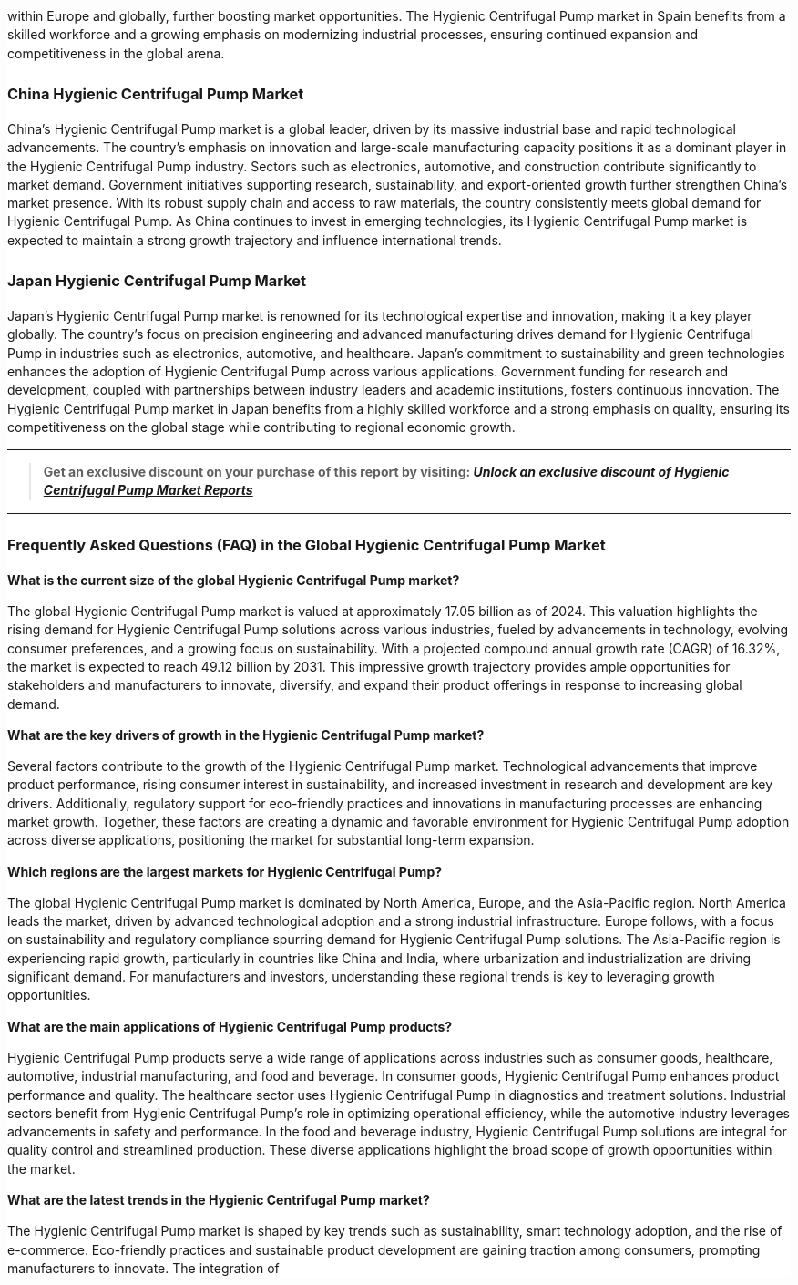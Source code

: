 within Europe and globally, further boosting market opportunities. The Hygienic Centrifugal Pump market in Spain benefits from a skilled workforce and a growing emphasis on modernizing industrial processes, ensuring continued expansion and competitiveness in the global arena.</p><h3>China Hygienic Centrifugal Pump Market</h3><p>China&rsquo;s Hygienic Centrifugal Pump market is a global leader, driven by its massive industrial base and rapid technological advancements. The country&rsquo;s emphasis on innovation and large-scale manufacturing capacity positions it as a dominant player in the Hygienic Centrifugal Pump industry. Sectors such as electronics, automotive, and construction contribute significantly to market demand. Government initiatives supporting research, sustainability, and export-oriented growth further strengthen China&rsquo;s market presence. With its robust supply chain and access to raw materials, the country consistently meets global demand for Hygienic Centrifugal Pump. As China continues to invest in emerging technologies, its Hygienic Centrifugal Pump market is expected to maintain a strong growth trajectory and influence international trends.</p><h3>Japan Hygienic Centrifugal Pump Market</h3><p>Japan&rsquo;s Hygienic Centrifugal Pump market is renowned for its technological expertise and innovation, making it a key player globally. The country&rsquo;s focus on precision engineering and advanced manufacturing drives demand for Hygienic Centrifugal Pump in industries such as electronics, automotive, and healthcare. Japan&rsquo;s commitment to sustainability and green technologies enhances the adoption of Hygienic Centrifugal Pump across various applications. Government funding for research and development, coupled with partnerships between industry leaders and academic institutions, fosters continuous innovation. The Hygienic Centrifugal Pump market in Japan benefits from a highly skilled workforce and a strong emphasis on quality, ensuring its competitiveness on the global stage while contributing to regional economic growth.</p><hr /><blockquote><p><strong>Get an exclusive discount on your purchase of this report by visiting: <em><a href="://marketresearchpulse.com/ask-for-discount/32251?utm_source=Github&amp;utm_medium=025">Unlock an exclusive discount of Hygienic Centrifugal Pump Market Reports</a></em>&nbsp;</strong></p></blockquote><hr /><h3>Frequently Asked Questions (FAQ) in the Global Hygienic Centrifugal Pump Market</h3><p><strong>What is the current size of the global Hygienic Centrifugal Pump market?</strong></p><p>The global Hygienic Centrifugal Pump market is valued at approximately 17.05 billion as of 2024. This valuation highlights the rising demand for Hygienic Centrifugal Pump solutions across various industries, fueled by advancements in technology, evolving consumer preferences, and a growing focus on sustainability. With a projected compound annual growth rate (CAGR) of 16.32%, the market is expected to reach 49.12 billion by 2031. This impressive growth trajectory provides ample opportunities for stakeholders and manufacturers to innovate, diversify, and expand their product offerings in response to increasing global demand.</p><p><strong>What are the key drivers of growth in the Hygienic Centrifugal Pump market?</strong></p><p>Several factors contribute to the growth of the Hygienic Centrifugal Pump market. Technological advancements that improve product performance, rising consumer interest in sustainability, and increased investment in research and development are key drivers. Additionally, regulatory support for eco-friendly practices and innovations in manufacturing processes are enhancing market growth. Together, these factors are creating a dynamic and favorable environment for Hygienic Centrifugal Pump adoption across diverse applications, positioning the market for substantial long-term expansion.</p><p><strong>Which regions are the largest markets for Hygienic Centrifugal Pump?</strong></p><p>The global Hygienic Centrifugal Pump market is dominated by North America, Europe, and the Asia-Pacific region. North America leads the market, driven by advanced technological adoption and a strong industrial infrastructure. Europe follows, with a focus on sustainability and regulatory compliance spurring demand for Hygienic Centrifugal Pump solutions. The Asia-Pacific region is experiencing rapid growth, particularly in countries like China and India, where urbanization and industrialization are driving significant demand. For manufacturers and investors, understanding these regional trends is key to leveraging growth opportunities.</p><p><strong>What are the main applications of Hygienic Centrifugal Pump products?</strong></p><p>Hygienic Centrifugal Pump products serve a wide range of applications across industries such as consumer goods, healthcare, automotive, industrial manufacturing, and food and beverage. In consumer goods, Hygienic Centrifugal Pump enhances product performance and quality. The healthcare sector uses Hygienic Centrifugal Pump in diagnostics and treatment solutions. Industrial sectors benefit from Hygienic Centrifugal Pump&rsquo;s role in optimizing operational efficiency, while the automotive industry leverages advancements in safety and performance. In the food and beverage industry, Hygienic Centrifugal Pump solutions are integral for quality control and streamlined production. These diverse applications highlight the broad scope of growth opportunities within the market.</p><p><strong>What are the latest trends in the Hygienic Centrifugal Pump market?</strong></p><p>The Hygienic Centrifugal Pump market is shaped by key trends such as sustainability, smart technology adoption, and the rise of e-commerce. Eco-friendly practices and sustainable product development are gaining traction among consumers, prompting manufacturers to innovate. The integration of
